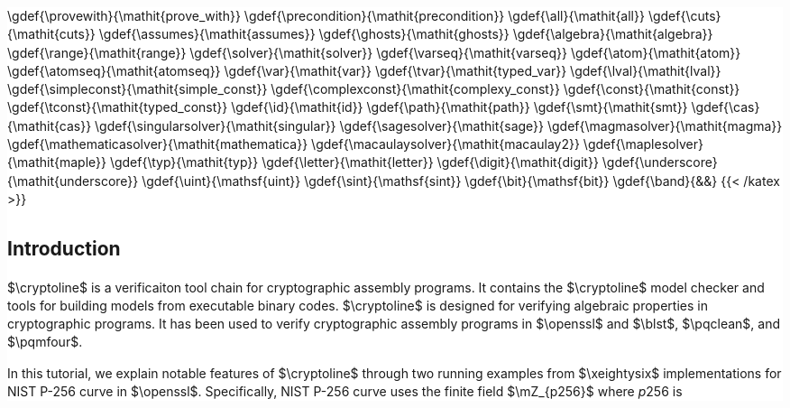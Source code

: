 \gdef{\provewith}{\mathit{prove\_with}}
\gdef{\precondition}{\mathit{precondition}}
\gdef{\all}{\mathit{all}}
\gdef{\cuts}{\mathit{cuts}}
\gdef{\assumes}{\mathit{assumes}}
\gdef{\ghosts}{\mathit{ghosts}}
\gdef{\algebra}{\mathit{algebra}}
\gdef{\range}{\mathit{range}}
\gdef{\solver}{\mathit{solver}}
\gdef{\varseq}{\mathit{varseq}}
\gdef{\atom}{\mathit{atom}}
\gdef{\atomseq}{\mathit{atomseq}}
\gdef{\var}{\mathit{var}}
\gdef{\tvar}{\mathit{typed\_var}}
\gdef{\lval}{\mathit{lval}}
\gdef{\simpleconst}{\mathit{simple\_const}}
\gdef{\complexconst}{\mathit{complexy\_const}}
\gdef{\const}{\mathit{const}}
\gdef{\tconst}{\mathit{typed\_const}}
\gdef{\id}{\mathit{id}}
\gdef{\path}{\mathit{path}}
\gdef{\smt}{\mathit{smt}}
\gdef{\cas}{\mathit{cas}}
\gdef{\singularsolver}{\mathit{singular}}
\gdef{\sagesolver}{\mathit{sage}}
\gdef{\magmasolver}{\mathit{magma}}
\gdef{\mathematicasolver}{\mathit{mathematica}}
\gdef{\macaulaysolver}{\mathit{macaulay2}}
\gdef{\maplesolver}{\mathit{maple}}
\gdef{\typ}{\mathit{typ}}
\gdef{\letter}{\mathit{letter}}
\gdef{\digit}{\mathit{digit}}
\gdef{\underscore}{\mathit{underscore}}
\gdef{\uint}{\mathsf{uint}}
\gdef{\sint}{\mathsf{sint}}
\gdef{\bit}{\mathsf{bit}}
\gdef{\band}{\&\&}
{{< /katex >}}

## Introduction

$\cryptoline$ is a verificaiton tool chain for cryptographic assembly
programs. It contains the $\cryptoline$ model checker and tools for
building models from executable binary codes. $\cryptoline$ is designed
for verifying algebraic properties in cryptographic programs. It has
been used to verify cryptographic assembly programs in $\openssl$ and
$\blst$, $\pqclean$, and $\pqmfour$.

In this tutorial, we explain notable features of $\cryptoline$ through
two running examples from $\xeightysix$ implementations for NIST P-256 curve
in $\openssl$. Specifically, NIST P-256 curve uses the finite field
$\mZ_{p256}$ where $p256$ is
